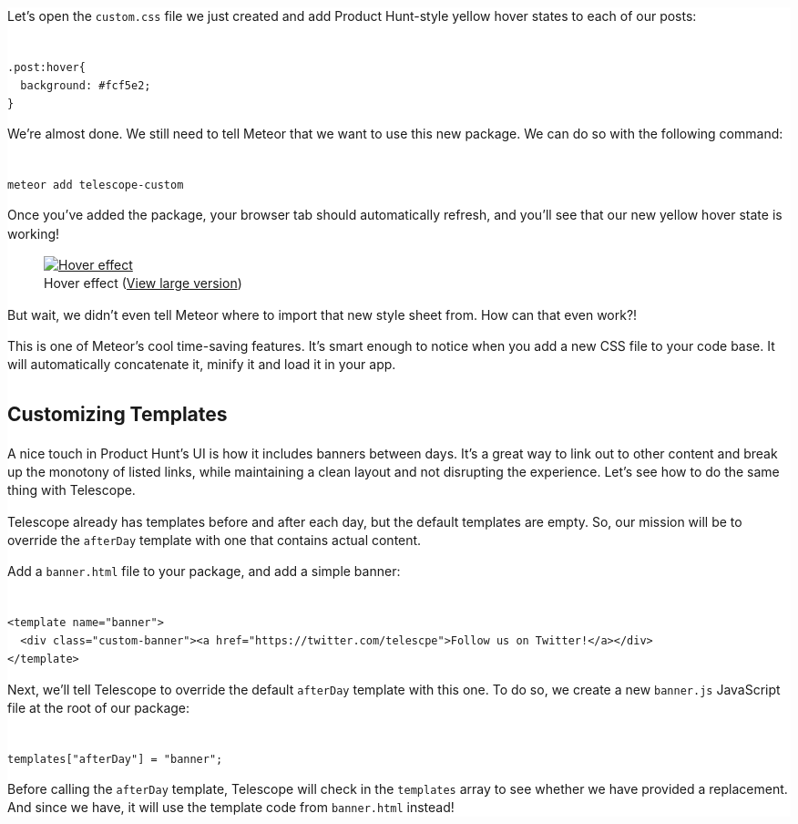 Let’s open the <code>custom.css</code> file we just created and add Product Hunt-style yellow hover states to each of our posts:

<pre><code class="language-css">
.post:hover{
  background: #fcf5e2;
}
</code></pre>

We’re almost done. We still need to tell Meteor that we want to use this new package. We can do so with the following command:

<pre><code class="language-bash">
meteor add telescope-custom
</code></pre>

Once you’ve added the package, your browser tab should automatically refresh, and you’ll see that our new yellow hover state is working!

<figure><a href="https://archive.smashing.media/assets/344dbf88-fdf9-42bb-adb4-46f01eedd629/47138593-a877-4dd3-a49a-e250d54c3607/07-telescope-hover-opt.jpg"><img loading="lazy" decoding="async" src="https://archive.smashing.media/assets/344dbf88-fdf9-42bb-adb4-46f01eedd629/d10955f3-566c-4271-b876-bcc59c0be88e/07-telescope-hover-opt-small.jpg" alt="Hover effect" /></a><figcaption>Hover effect (<a href="https://archive.smashing.media/assets/344dbf88-fdf9-42bb-adb4-46f01eedd629/47138593-a877-4dd3-a49a-e250d54c3607/07-telescope-hover-opt.jpg">View large version</a>)</figcaption></figure>

But wait, we didn’t even tell Meteor where to import that new style sheet from. How can that even work?!

This is one of Meteor’s cool time-saving features. It’s smart enough to notice when you add a new CSS file to your code base. It will automatically concatenate it, minify it and load it in your app.</p>

## Customizing Templates

A nice touch in Product Hunt’s UI is how it includes banners between days. It’s a great way to link out to other content and break up the monotony of listed links, while maintaining a clean layout and not disrupting the experience. Let’s see how to do the same thing with Telescope.

Telescope already has templates before and after each day, but the default templates are empty. So, our mission will be to override the <code>afterDay</code> template with one that contains actual content.

Add a <code>banner.html</code> file to your package, and add a simple banner:

<pre><code class="language-markup">
&lt;template name="banner"&gt;
  &lt;div class="custom-banner"&gt;&lt;a href="https://twitter.com/telescpe"&gt;Follow us on Twitter!&lt;/a&gt;&lt;/div&gt;
&lt;/template&gt;
</code></pre>

Next, we’ll tell Telescope to override the default <code>afterDay</code> template with this one. To do so, we create a new <code>banner.js</code> JavaScript file at the root of our package:

<pre><code class="language-javascript">
templates["afterDay"] = "banner";
</code></pre>

Before calling the <code>afterDay</code> template, Telescope will check in the <code>templates</code> array to see whether we have provided a replacement. And since we have, it will use the template code from <code>banner.html</code> instead!
